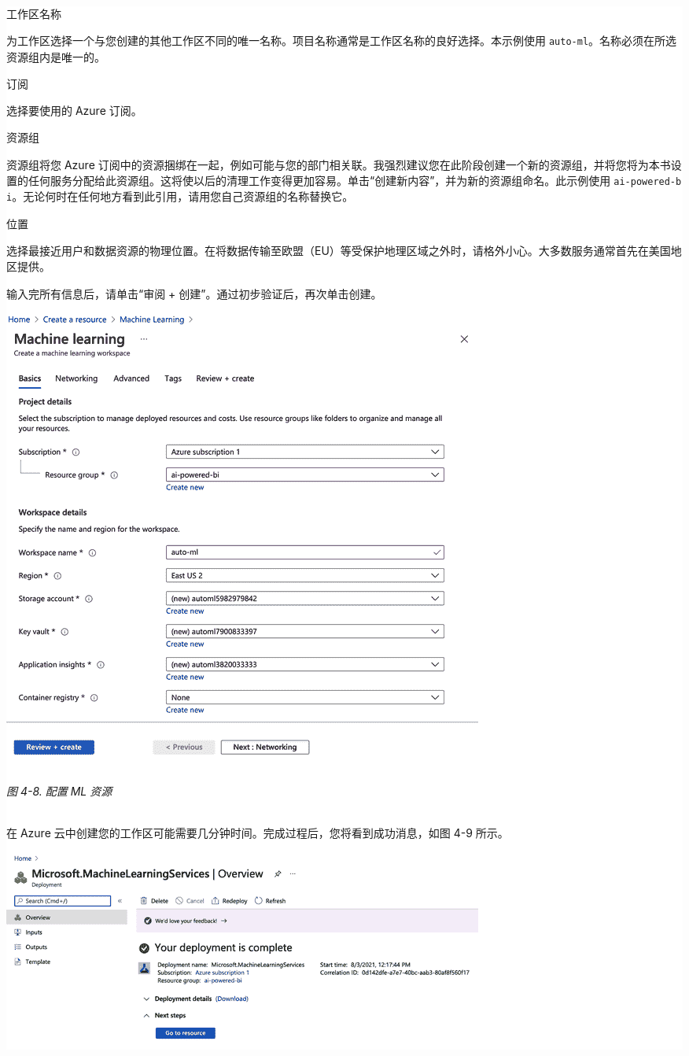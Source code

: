 工作区名称

为工作区选择一个与您创建的其他工作区不同的唯一名称。项目名称通常是工作区名称的良好选择。本示例使用 `auto-ml`。名称必须在所选资源组内是唯一的。

订阅

选择要使用的 Azure 订阅。

资源组

资源组将您 Azure 订阅中的资源捆绑在一起，例如可能与您的部门相关联。我强烈建议您在此阶段创建一个新的资源组，并将您将为本书设置的任何服务分配给此资源组。这将使以后的清理工作变得更加容易。单击“创建新内容”，并为新的资源组命名。此示例使用 `ai-powered-bi`。无论何时在任何地方看到此引用，请用您自己资源组的名称替换它。

位置

选择最接近用户和数据资源的物理位置。在将数据传输至欧盟（EU）等受保护地理区域之外时，请格外小心。大多数服务通常首先在美国地区提供。

输入完所有信息后，请单击“审阅 + 创建”。通过初步验证后，再次单击创建。

![配置 ML 资源](img/apbi_0408.png)

###### 图 4-8\. 配置 ML 资源

在 Azure 云中创建您的工作区可能需要几分钟时间。完成过程后，您将看到成功消息，如图 4-9 所示。

![ML 资源创建成功](img/apbi_0409.png)
